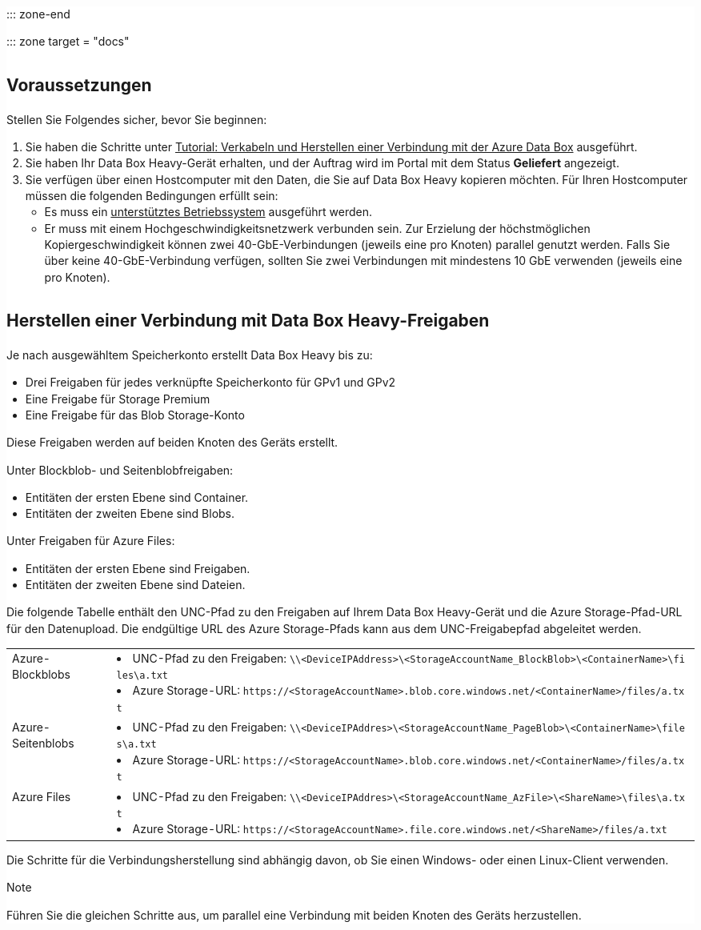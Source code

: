 ::: zone-end

::: zone target = "docs"

## <a name="prerequisites"></a>Voraussetzungen

Stellen Sie Folgendes sicher, bevor Sie beginnen:

1. Sie haben die Schritte unter [Tutorial: Verkabeln und Herstellen einer Verbindung mit der Azure Data Box](data-box-deploy-set-up.md) ausgeführt.
2. Sie haben Ihr Data Box Heavy-Gerät erhalten, und der Auftrag wird im Portal mit dem Status **Geliefert** angezeigt.
3. Sie verfügen über einen Hostcomputer mit den Daten, die Sie auf Data Box Heavy kopieren möchten. Für Ihren Hostcomputer müssen die folgenden Bedingungen erfüllt sein:
    - Es muss ein [unterstütztes Betriebssystem](data-box-system-requirements.md) ausgeführt werden.
    - Er muss mit einem Hochgeschwindigkeitsnetzwerk verbunden sein. Zur Erzielung der höchstmöglichen Kopiergeschwindigkeit können zwei 40-GbE-Verbindungen (jeweils eine pro Knoten) parallel genutzt werden. Falls Sie über keine 40-GbE-Verbindung verfügen, sollten Sie zwei Verbindungen mit mindestens 10 GbE verwenden (jeweils eine pro Knoten).
   

## <a name="connect-to-data-box-heavy-shares"></a>Herstellen einer Verbindung mit Data Box Heavy-Freigaben

Je nach ausgewähltem Speicherkonto erstellt Data Box Heavy bis zu:
- Drei Freigaben für jedes verknüpfte Speicherkonto für GPv1 und GPv2
- Eine Freigabe für Storage Premium
- Eine Freigabe für das Blob Storage-Konto

Diese Freigaben werden auf beiden Knoten des Geräts erstellt.

Unter Blockblob- und Seitenblobfreigaben:
- Entitäten der ersten Ebene sind Container.
- Entitäten der zweiten Ebene sind Blobs.

Unter Freigaben für Azure Files:
- Entitäten der ersten Ebene sind Freigaben.
- Entitäten der zweiten Ebene sind Dateien.

Die folgende Tabelle enthält den UNC-Pfad zu den Freigaben auf Ihrem Data Box Heavy-Gerät und die Azure Storage-Pfad-URL für den Datenupload. Die endgültige URL des Azure Storage-Pfads kann aus dem UNC-Freigabepfad abgeleitet werden.
 
|                   |                                                            |
|-------------------|--------------------------------------------------------------------------------|
| Azure-Blockblobs | <li>UNC-Pfad zu den Freigaben: `\\<DeviceIPAddress>\<StorageAccountName_BlockBlob>\<ContainerName>\files\a.txt`</li><li>Azure Storage-URL: `https://<StorageAccountName>.blob.core.windows.net/<ContainerName>/files/a.txt`</li> |  
| Azure-Seitenblobs  | <li>UNC-Pfad zu den Freigaben: `\\<DeviceIPAddres>\<StorageAccountName_PageBlob>\<ContainerName>\files\a.txt`</li><li>Azure Storage-URL: `https://<StorageAccountName>.blob.core.windows.net/<ContainerName>/files/a.txt`</li>   |  
| Azure Files       |<li>UNC-Pfad zu den Freigaben: `\\<DeviceIPAddres>\<StorageAccountName_AzFile>\<ShareName>\files\a.txt`</li><li>Azure Storage-URL: `https://<StorageAccountName>.file.core.windows.net/<ShareName>/files/a.txt`</li>        |      

Die Schritte für die Verbindungsherstellung sind abhängig davon, ob Sie einen Windows- oder einen Linux-Client verwenden.

> [!NOTE]
> Führen Sie die gleichen Schritte aus, um parallel eine Verbindung mit beiden Knoten des Geräts herzustellen.
